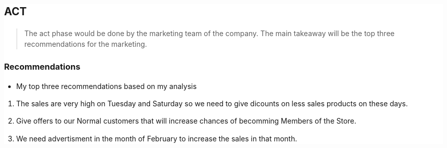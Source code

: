 ## ACT

>The act phase would be done by the marketing team of the company. The main takeaway will be the top three recommendations for the marketing.

### Recommendations

- My top three recommendations based on my analysis

1. The sales are very high on Tuesday and Saturday so we need to give dicounts on less sales products on these days.

2. Give offers to our Normal customers that will increase chances of becomming Members of the Store.

3. We need advertisment in the month of February to increase the sales in that month.
